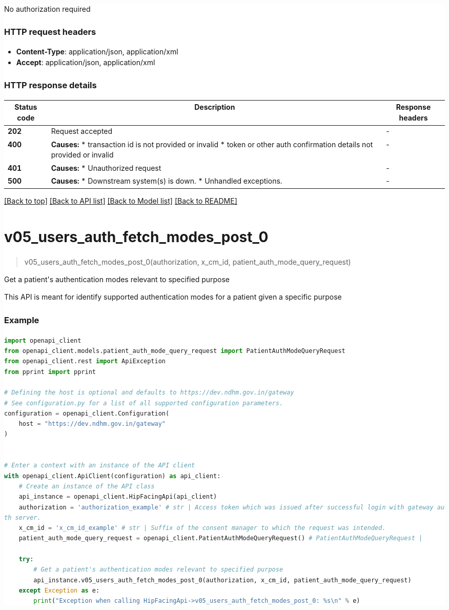 No authorization required

### HTTP request headers

 - **Content-Type**: application/json, application/xml
 - **Accept**: application/json, application/xml

### HTTP response details

| Status code | Description | Response headers |
|-------------|-------------|------------------|
**202** | Request accepted |  -  |
**400** | **Causes:**   * transaction id is not provided or invalid   * token or other auth confirmation details not provided or invalid  |  -  |
**401** | **Causes:**   * Unauthorized request  |  -  |
**500** | **Causes:**   * Downstream system(s) is down.   * Unhandled exceptions.  |  -  |

[[Back to top]](#) [[Back to API list]](../README.md#documentation-for-api-endpoints) [[Back to Model list]](../README.md#documentation-for-models) [[Back to README]](../README.md)

# **v05_users_auth_fetch_modes_post_0**
> v05_users_auth_fetch_modes_post_0(authorization, x_cm_id, patient_auth_mode_query_request)

Get a patient's authentication modes relevant to specified purpose

This API is meant for identify supported authentication modes for a patient given a specific purpose 

### Example


```python
import openapi_client
from openapi_client.models.patient_auth_mode_query_request import PatientAuthModeQueryRequest
from openapi_client.rest import ApiException
from pprint import pprint

# Defining the host is optional and defaults to https://dev.ndhm.gov.in/gateway
# See configuration.py for a list of all supported configuration parameters.
configuration = openapi_client.Configuration(
    host = "https://dev.ndhm.gov.in/gateway"
)


# Enter a context with an instance of the API client
with openapi_client.ApiClient(configuration) as api_client:
    # Create an instance of the API class
    api_instance = openapi_client.HipFacingApi(api_client)
    authorization = 'authorization_example' # str | Access token which was issued after successful login with gateway auth server.
    x_cm_id = 'x_cm_id_example' # str | Suffix of the consent manager to which the request was intended.
    patient_auth_mode_query_request = openapi_client.PatientAuthModeQueryRequest() # PatientAuthModeQueryRequest | 

    try:
        # Get a patient's authentication modes relevant to specified purpose
        api_instance.v05_users_auth_fetch_modes_post_0(authorization, x_cm_id, patient_auth_mode_query_request)
    except Exception as e:
        print("Exception when calling HipFacingApi->v05_users_auth_fetch_modes_post_0: %s\n" % e)
```
